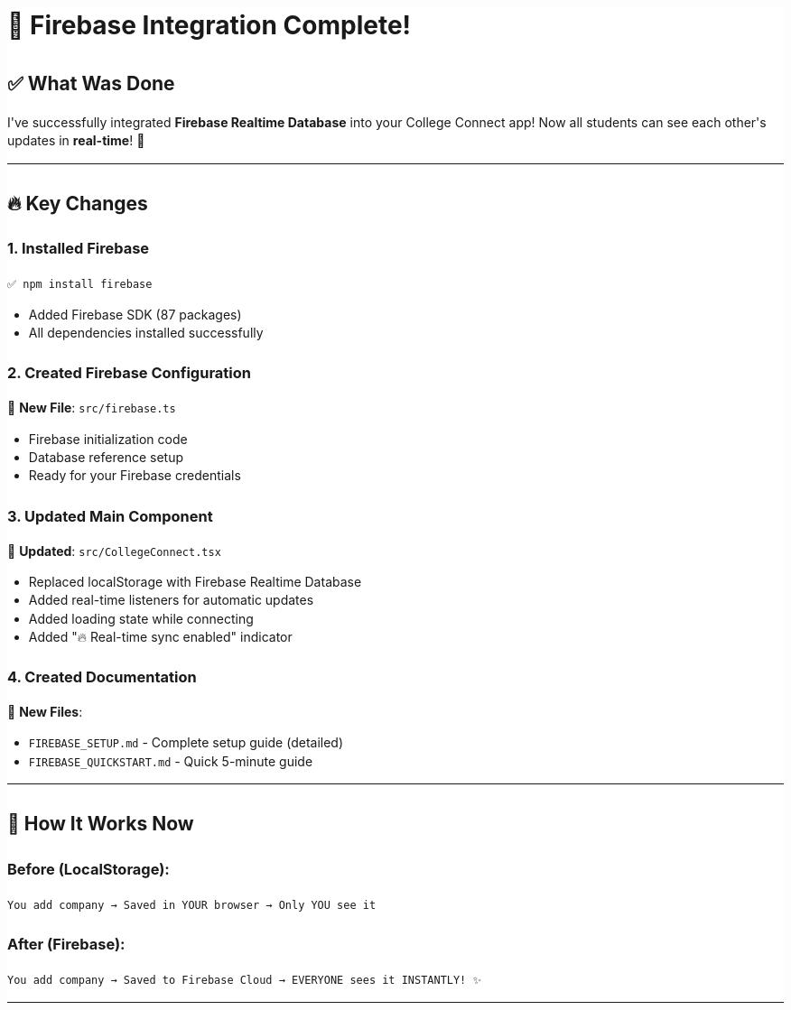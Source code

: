 # 🎉 Firebase Integration Complete!

## ✅ What Was Done

I've successfully integrated **Firebase Realtime Database** into your College Connect app! Now all students can see each other's updates in **real-time**! 🚀

---

## 🔥 Key Changes

### 1. **Installed Firebase**
```bash
✅ npm install firebase
```
- Added Firebase SDK (87 packages)
- All dependencies installed successfully

### 2. **Created Firebase Configuration**
📁 **New File**: `src/firebase.ts`
- Firebase initialization code
- Database reference setup
- Ready for your Firebase credentials

### 3. **Updated Main Component**
📁 **Updated**: `src/CollegeConnect.tsx`
- Replaced localStorage with Firebase Realtime Database
- Added real-time listeners for automatic updates
- Added loading state while connecting
- Added "🔥 Real-time sync enabled" indicator

### 4. **Created Documentation**
📁 **New Files**:
- `FIREBASE_SETUP.md` - Complete setup guide (detailed)
- `FIREBASE_QUICKSTART.md` - Quick 5-minute guide

---

## 🎯 How It Works Now

### Before (LocalStorage):
```
You add company → Saved in YOUR browser → Only YOU see it
```

### After (Firebase):
```
You add company → Saved to Firebase Cloud → EVERYONE sees it INSTANTLY! ✨
```

---